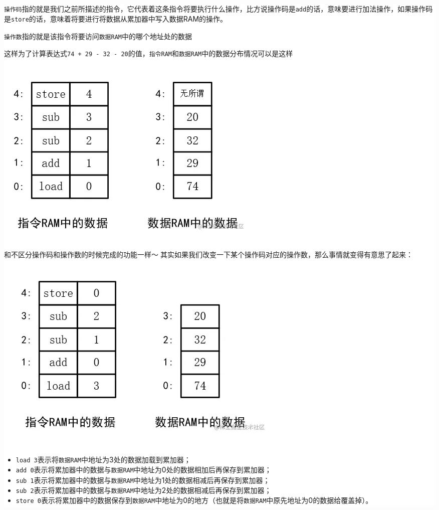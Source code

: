 `操作码`指的就是我们之前所描述的指令，它代表着这条指令将要执行什么操作，比方说操作码是`add`的话，意味要进行加法操作，如果操作码是`store`的话，意味着将要进行将数据从累加器中写入数据RAM的操作。

`操作数`指的就是该指令将要访问`数据RAM`中的哪个地址处的数据

这样为了计算表达式`74 + 29 - 32 - 20`的值，`指令RAM`和`数据RAM`中的数据分布情况可以是这样

![Untitled](%E6%8C%87%E4%BB%A4%E7%9A%84%E8%AF%9E%E7%94%9F(3)%20914649a7db834c4c8d6881d127711bfc/Untitled%2023.png)

和不区分操作码和操作数的时候完成的功能一样～ 其实如果我们改变一下某个操作码对应的操作数，那么事情就变得有意思了起来：

![Untitled](%E6%8C%87%E4%BB%A4%E7%9A%84%E8%AF%9E%E7%94%9F(3)%20914649a7db834c4c8d6881d127711bfc/Untitled%2024.png)

- `load 3`表示将`数据RAM`中地址为3处的数据加载到累加器；
- `add 0`表示将累加器中的数据与`数据RAM`中地址为0处的数据相加后再保存到累加器；
- `sub 1`表示将累加器中的数据与`数据RAM`中地址为1处的数据相减后再保存到累加器；
- `sub 2`表示将累加器中的数据与`数据RAM`中地址为2处的数据相减后再保存到累加器；
- `store 0`表示将累加器中的数据保存到`数据RAM`中地址为0的地方（也就是将`数据RAM`中原先地址为0的数据给覆盖掉）。
